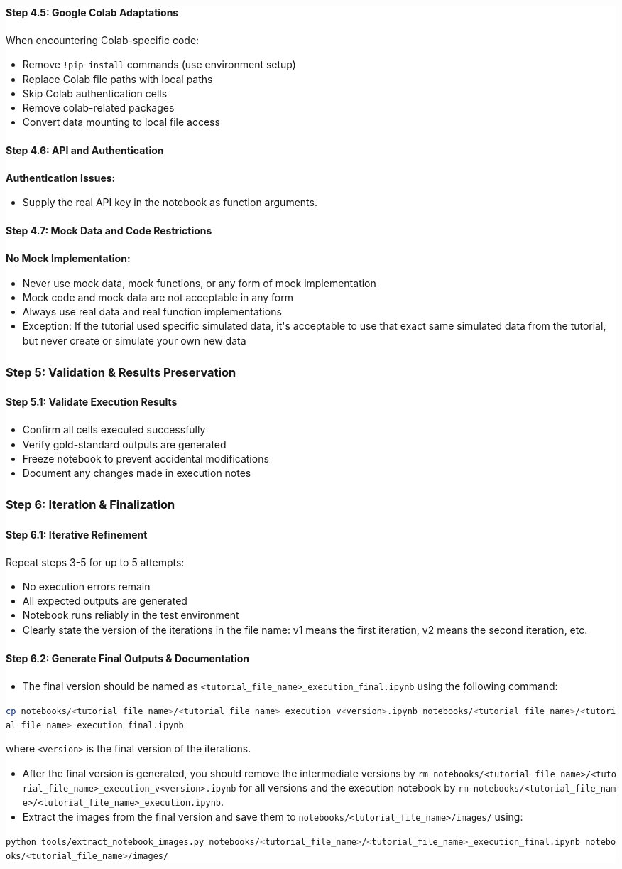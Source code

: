 #### Step 4.5: Google Colab Adaptations
When encountering Colab-specific code:
- Remove `!pip install` commands (use environment setup)
- Replace Colab file paths with local paths
- Skip Colab authentication cells
- Remove colab-related packages
- Convert data mounting to local file access

#### Step 4.6: API and Authentication
**Authentication Issues:**
- Supply the real API key in the notebook as function arguments.

#### Step 4.7: Mock Data and Code Restrictions
**No Mock Implementation:**
- Never use mock data, mock functions, or any form of mock implementation
- Mock code and mock data are not acceptable in any form
- Always use real data and real function implementations
- Exception: If the tutorial used specific simulated data, it's acceptable to use that exact same simulated data from the tutorial, but never create or simulate your own new data

### Step 5: Validation & Results Preservation

#### Step 5.1: Validate Execution Results
- Confirm all cells executed successfully
- Verify gold-standard outputs are generated
- Freeze notebook to prevent accidental modifications
- Document any changes made in execution notes

### Step 6: Iteration & Finalization

#### Step 6.1: Iterative Refinement
Repeat steps 3-5 for up to 5 attempts:
- No execution errors remain
- All expected outputs are generated
- Notebook runs reliably in the test environment
- Clearly state the version of the iterations in the file name: v1 means the first iteration, v2 means the second iteration, etc.

#### Step 6.2: Generate Final Outputs & Documentation
- The final version should be named as `<tutorial_file_name>_execution_final.ipynb` using the following command:
```bash
cp notebooks/<tutorial_file_name>/<tutorial_file_name>_execution_v<version>.ipynb notebooks/<tutorial_file_name>/<tutorial_file_name>_execution_final.ipynb
```
where `<version>` is the final version of the iterations.
- After the final version is generated, you should remove the intermediate versions by `rm notebooks/<tutorial_file_name>/<tutorial_file_name>_execution_v<version>.ipynb` for all versions and the execution notebook by `rm notebooks/<tutorial_file_name>/<tutorial_file_name>_execution.ipynb`.
- Extract the images from the final version and save them to `notebooks/<tutorial_file_name>/images/` using:
```bash
python tools/extract_notebook_images.py notebooks/<tutorial_file_name>/<tutorial_file_name>_execution_final.ipynb notebooks/<tutorial_file_name>/images/
```
